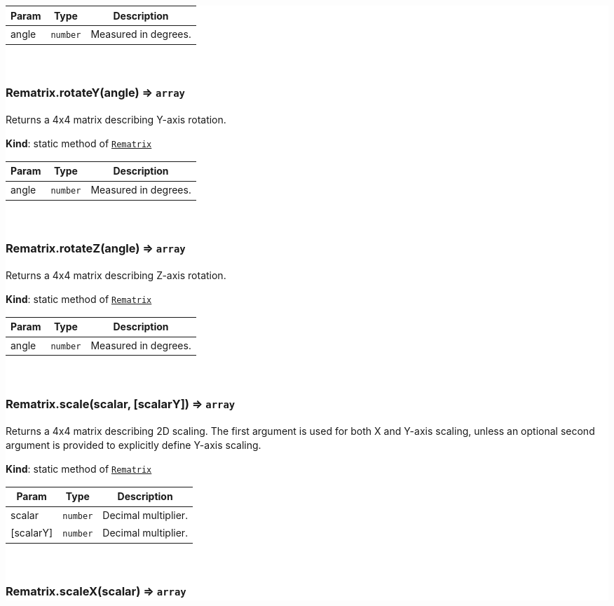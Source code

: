 | Param | Type                | Description          |
| ----- | ------------------- | -------------------- |
| angle | <code>number</code> | Measured in degrees. |

<a name="module_Rematrix.rotateY"></a>

<br>

### Rematrix.rotateY(angle) ⇒ <code>array</code>

Returns a 4x4 matrix describing Y-axis rotation.

**Kind**: static method of <code>[Rematrix](#module_Rematrix)</code>

| Param | Type                | Description          |
| ----- | ------------------- | -------------------- |
| angle | <code>number</code> | Measured in degrees. |

<a name="module_Rematrix.rotateZ"></a>

<br>

### Rematrix.rotateZ(angle) ⇒ <code>array</code>

Returns a 4x4 matrix describing Z-axis rotation.

**Kind**: static method of <code>[Rematrix](#module_Rematrix)</code>

| Param | Type                | Description          |
| ----- | ------------------- | -------------------- |
| angle | <code>number</code> | Measured in degrees. |

<a name="module_Rematrix.scale"></a>

<br>

### Rematrix.scale(scalar, [scalarY]) ⇒ <code>array</code>

Returns a 4x4 matrix describing 2D scaling. The first argument
is used for both X and Y-axis scaling, unless an optional
second argument is provided to explicitly define Y-axis scaling.

**Kind**: static method of <code>[Rematrix](#module_Rematrix)</code>

| Param     | Type                | Description         |
| --------- | ------------------- | ------------------- |
| scalar    | <code>number</code> | Decimal multiplier. |
| [scalarY] | <code>number</code> | Decimal multiplier. |

<a name="module_Rematrix.scaleX"></a>

<br>

### Rematrix.scaleX(scalar) ⇒ <code>array</code>
